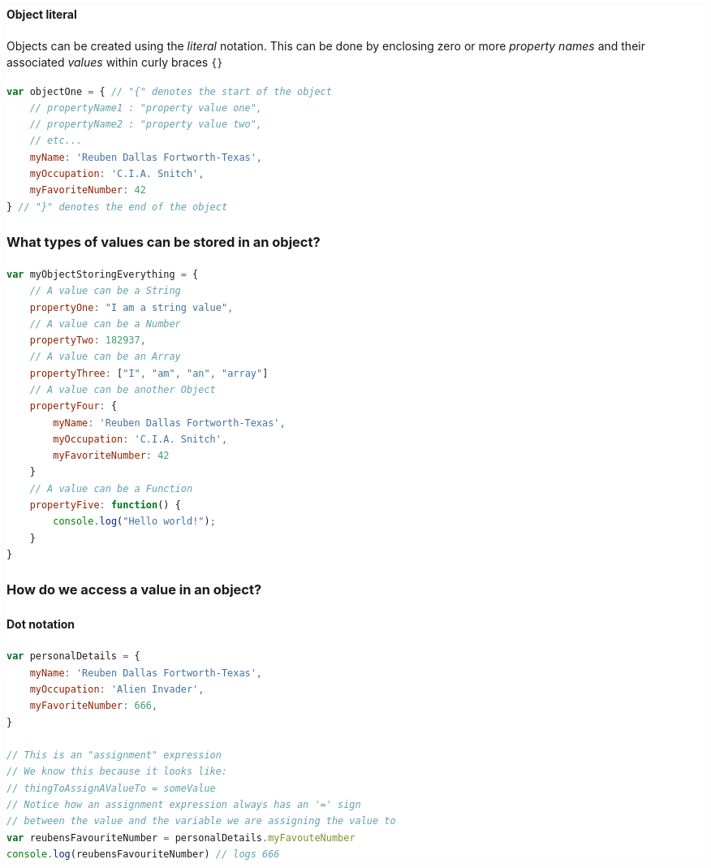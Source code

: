 #### Object literal

Objects can be created using the _literal_ notation. This can be done by enclosing zero or more _property names_ and their associated _values_ within curly braces `{}`

```javascript
var objectOne = { // "{" denotes the start of the object
    // propertyName1 : "property value one",
    // propertyName2 : "property value two",
    // etc...
    myName: 'Reuben Dallas Fortworth-Texas',
    myOccupation: 'C.I.A. Snitch',
    myFavoriteNumber: 42
} // "}" denotes the end of the object
```

### What types of values can be stored in an object?

```javascript
var myObjectStoringEverything = {
    // A value can be a String
    propertyOne: "I am a string value",
    // A value can be a Number
    propertyTwo: 182937,
    // A value can be an Array
    propertyThree: ["I", "am", "an", "array"]
    // A value can be another Object
    propertyFour: {
        myName: 'Reuben Dallas Fortworth-Texas',
        myOccupation: 'C.I.A. Snitch',
        myFavoriteNumber: 42
    }
    // A value can be a Function
    propertyFive: function() {
        console.log("Hello world!");
    }
}
```

### How do we access a value in an object?

#### Dot notation

```javascript
var personalDetails = {
    myName: 'Reuben Dallas Fortworth-Texas',
    myOccupation: 'Alien Invader',
    myFavoriteNumber: 666,
} 

// This is an "assignment" expression
// We know this because it looks like:
// thingToAssignAValueTo = someValue 
// Notice how an assignment expression always has an '=' sign
// between the value and the variable we are assigning the value to
var reubensFavouriteNumber = personalDetails.myFavouteNumber
console.log(reubensFavouriteNumber) // logs 666
```

